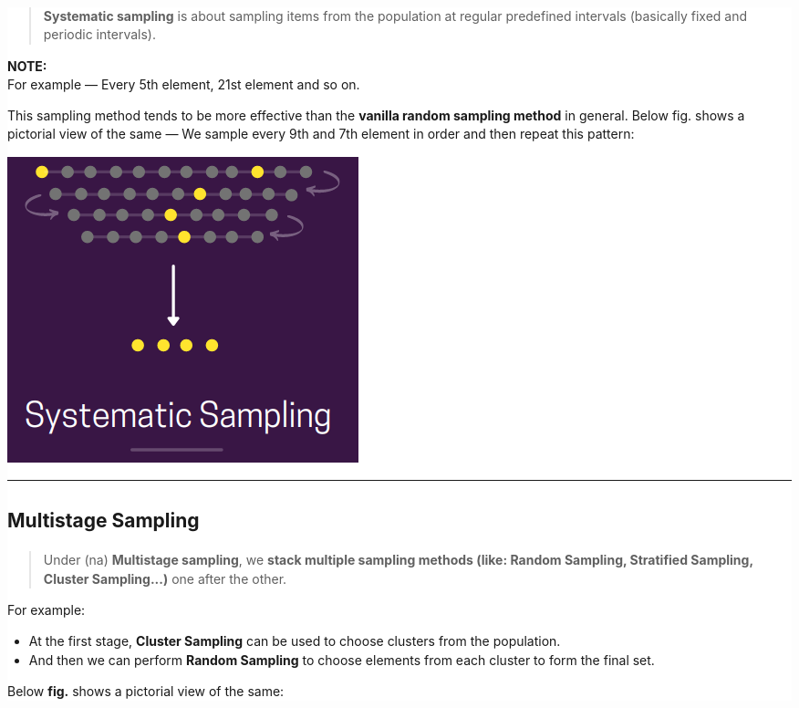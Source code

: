 > **Systematic sampling** is about sampling items from the population at regular predefined intervals (basically fixed and periodic intervals).

**NOTE:**  
For example — Every 5th element, 21st element and so on.

This sampling method tends to be more effective than the **vanilla random sampling method** in general. Below fig. shows a pictorial view of the same — We sample every 9th and 7th element in order and then repeat this pattern:

![img](images/systematic-sampling-01.png)  

---

<div id="multistage"></div>

## Multistage Sampling

> Under (na) **Multistage sampling**, we **stack multiple sampling methods (like: Random Sampling, Stratified Sampling, Cluster Sampling...)** one after the other.

For example:

 - At the first stage, **Cluster Sampling** can be used to choose clusters from the population.
 - And then we can perform **Random Sampling** to choose elements from each cluster to form the final set.

Below **fig.** shows a pictorial view of the same:
